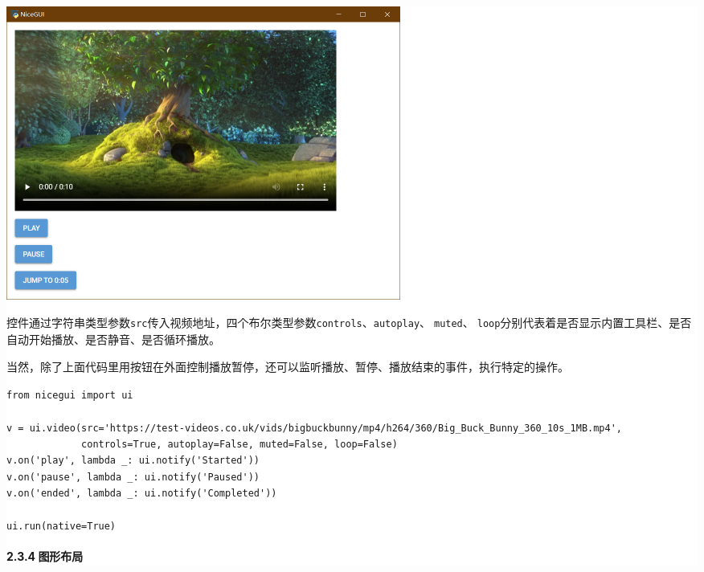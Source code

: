 <img src="README_INDEX.assets/ui_video.png" alt="ui_video" style="zoom:50%;" />

控件通过字符串类型参数`src`传入视频地址，四个布尔类型参数`controls`、`autoplay`、 `muted`、 `loop`分别代表着是否显示内置工具栏、是否自动开始播放、是否静音、是否循环播放。

当然，除了上面代码里用按钮在外面控制播放暂停，还可以监听播放、暂停、播放结束的事件，执行特定的操作。

```python3
from nicegui import ui

v = ui.video(src='https://test-videos.co.uk/vids/bigbuckbunny/mp4/h264/360/Big_Buck_Bunny_360_10s_1MB.mp4',
             controls=True, autoplay=False, muted=False, loop=False)
v.on('play', lambda _: ui.notify('Started'))
v.on('pause', lambda _: ui.notify('Paused'))
v.on('ended', lambda _: ui.notify('Completed'))

ui.run(native=True)
```

#### 2.3.4 图形布局
